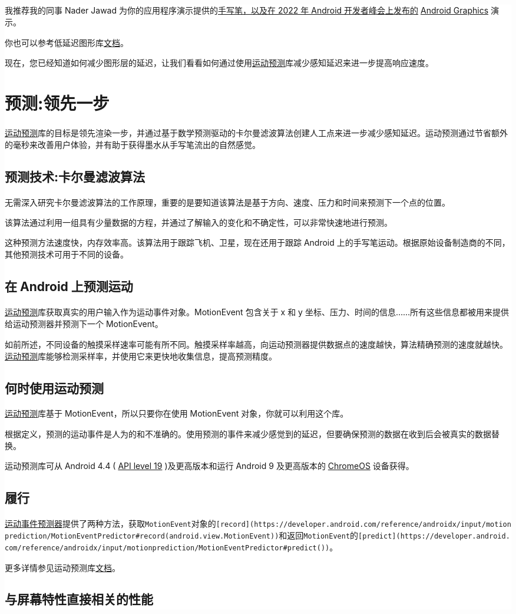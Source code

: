 我推荐我的同事 Nader Jawad 为你的应用程序演示提供的[手写笔，以及在 2022 年 Android 开发者峰会上发布的](https://youtu.be/F8boaQsioH8) [Android Graphics](https://www.youtube.com/watch?v=qlBxrvhk3tg) 演示。

你也可以参考低延迟图形库[文档](https://developer.android.com/reference/androidx/graphics/lowlatency/package-summary)。

现在，您已经知道如何减少图形层的延迟，让我们看看如何通过使用[运动预测](https://developer.android.com/jetpack/androidx/releases/input)库减少感知延迟来进一步提高响应速度。

# 预测:领先一步

[运动预测](https://developer.android.com/jetpack/androidx/releases/input)库的目标是领先渲染一步，并通过基于数学预测驱动的卡尔曼滤波算法创建人工点来进一步减少感知延迟。运动预测通过节省额外的毫秒来改善用户体验，并有助于获得墨水从手写笔流出的自然感觉。

## 预测技术:卡尔曼滤波算法

无需深入研究卡尔曼滤波算法的工作原理，重要的是要知道该算法是基于方向、速度、压力和时间来预测下一个点的位置。

该算法通过利用一组具有少量数据的方程，并通过了解输入的变化和不确定性，可以非常快速地进行预测。

这种预测方法速度快，内存效率高。该算法用于跟踪飞机、卫星，现在还用于跟踪 Android 上的手写笔运动。根据原始设备制造商的不同，其他预测技术可用于不同的设备。

## 在 Android 上预测运动

[运动预测](https://developer.android.com/jetpack/androidx/releases/input)库获取真实的用户输入作为运动事件对象。MotionEvent 包含关于 x 和 y 坐标、压力、时间的信息……所有这些信息都被用来提供给运动预测器并预测下一个 MotionEvent。

如前所述，不同设备的触摸采样速率可能有所不同。触摸采样率越高，向运动预测器提供数据点的速度越快，算法精确预测的速度就越快。[运动预测](https://developer.android.com/jetpack/androidx/releases/input)库能够检测采样率，并使用它来更快地收集信息，提高预测精度。

## 何时使用运动预测

[运动预测](https://developer.android.com/jetpack/androidx/releases/input)库基于 MotionEvent，所以只要你在使用 MotionEvent 对象，你就可以利用这个库。

根据定义，预测的运动事件是人为的和不准确的。使用预测的事件来减少感觉到的延迟，但要确保预测的数据在收到后会被真实的数据替换。

运动预测库可从 Android 4.4 ( [API level 19](https://developer.android.com/studio/releases/platforms#4.4) )及更高版本和运行 Android 9 及更高版本的 [ChromeOS](https://support.google.com/chromebook/answer/7021273?hl=en) 设备获得。

## 履行

[运动事件预测器](https://developer.android.com/reference/androidx/input/motionprediction/MotionEventPredictor)提供了两种方法，获取`MotionEvent`对象的`[record](https://developer.android.com/reference/androidx/input/motionprediction/MotionEventPredictor#record(android.view.MotionEvent))`和返回`MotionEvent`的`[predict](https://developer.android.com/reference/androidx/input/motionprediction/MotionEventPredictor#predict())`。

更多详情参见运动预测库[文档](https://developer.android.com/reference/androidx/input/motionprediction/package-summary)。

## 与屏幕特性直接相关的性能

